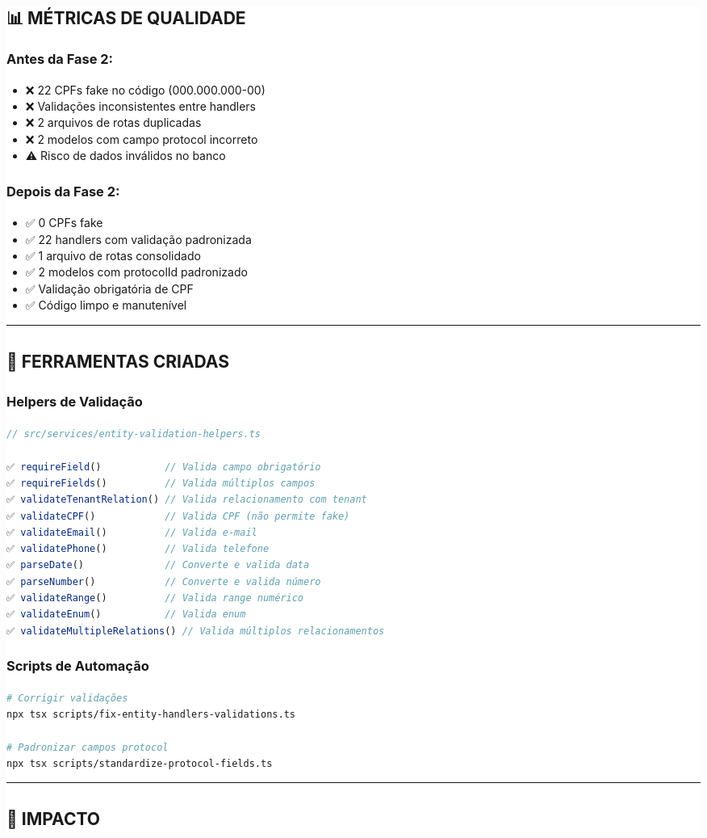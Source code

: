 ## 📊 MÉTRICAS DE QUALIDADE

### Antes da Fase 2:
- ❌ 22 CPFs fake no código (000.000.000-00)
- ❌ Validações inconsistentes entre handlers
- ❌ 2 arquivos de rotas duplicadas
- ❌ 2 modelos com campo protocol incorreto
- ⚠️ Risco de dados inválidos no banco

### Depois da Fase 2:
- ✅ 0 CPFs fake
- ✅ 22 handlers com validação padronizada
- ✅ 1 arquivo de rotas consolidado
- ✅ 2 modelos com protocolId padronizado
- ✅ Validação obrigatória de CPF
- ✅ Código limpo e manutenível

---

## 🔧 FERRAMENTAS CRIADAS

### Helpers de Validação
```typescript
// src/services/entity-validation-helpers.ts

✅ requireField()           // Valida campo obrigatório
✅ requireFields()          // Valida múltiplos campos
✅ validateTenantRelation() // Valida relacionamento com tenant
✅ validateCPF()            // Valida CPF (não permite fake)
✅ validateEmail()          // Valida e-mail
✅ validatePhone()          // Valida telefone
✅ parseDate()              // Converte e valida data
✅ parseNumber()            // Converte e valida número
✅ validateRange()          // Valida range numérico
✅ validateEnum()           // Valida enum
✅ validateMultipleRelations() // Valida múltiplos relacionamentos
```

### Scripts de Automação
```bash
# Corrigir validações
npx tsx scripts/fix-entity-handlers-validations.ts

# Padronizar campos protocol
npx tsx scripts/standardize-protocol-fields.ts
```

---

## 🎯 IMPACTO
